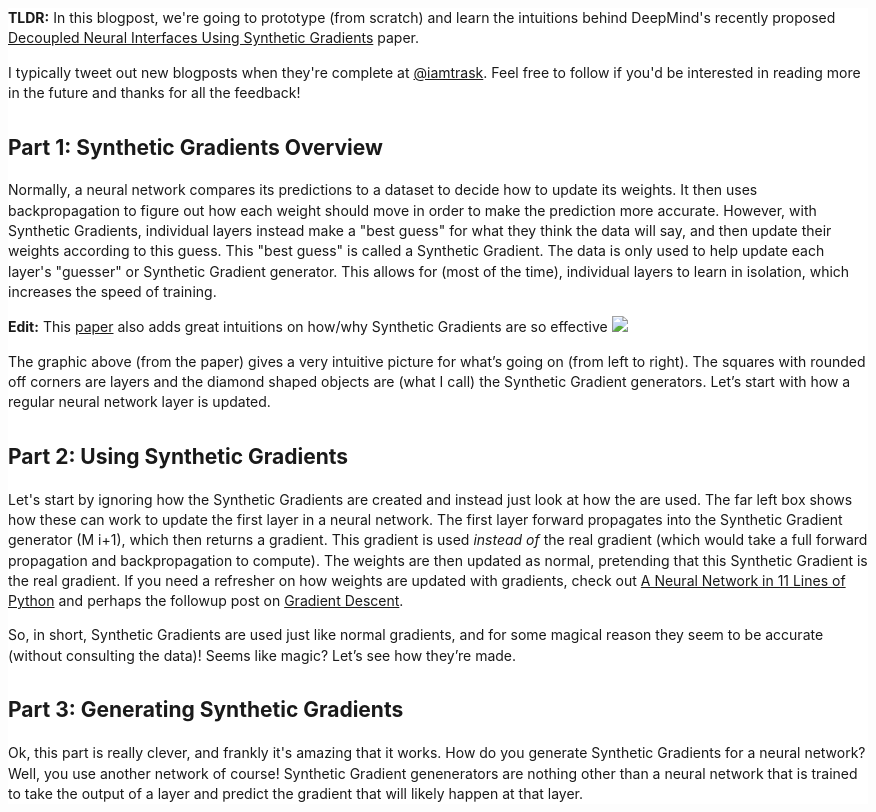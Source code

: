 
**TLDR:** In this blogpost, we're going to prototype (from scratch) and learn the intuitions behind DeepMind's recently proposed [Decoupled Neural Interfaces Using Synthetic Gradients](https://arxiv.org/pdf/1608.05343.pdf) paper.

I typically tweet out new blogposts when they're complete at [@iamtrask](https://twitter.com/iamtrask). Feel free to follow if you'd be interested in reading more in the future and thanks for all the feedback!


## Part 1: Synthetic Gradients Overview

Normally, a neural network compares its predictions to a dataset to decide how to update its weights. It then uses backpropagation to figure out how each weight should move in order to make the prediction more accurate. However, with Synthetic Gradients, individual layers instead make a "best guess" for what they think the data will say, and then update their weights according to this guess. This "best guess" is called a Synthetic Gradient. The data is only used to help update each layer's "guesser" or Synthetic Gradient generator. This allows for (most of the time), individual layers to learn in isolation, which increases the speed of training.

**Edit:** This [paper](https://arxiv.org/abs/1703.00522) also adds great intuitions on how/why Synthetic Gradients are so effective
![](https://iamtrask.github.io/img/synthetic_grads_paper.png)


The graphic above (from the paper) gives a very intuitive picture for what’s going on (from left to right). The squares with rounded off corners are layers and the diamond shaped objects are (what I call) the Synthetic Gradient generators. Let’s start with how a regular neural network layer is updated.

## Part 2: Using Synthetic Gradients

Let's start by ignoring how the Synthetic Gradients are created and instead just look at how the are used. The far left box shows how these can work to update the first layer in a neural network. The first layer forward propagates into the Synthetic Gradient generator (M i+1), which then returns a gradient. This gradient is used *instead of* the real gradient (which would take a full forward propagation and backpropagation to compute). The weights are then updated as normal, pretending that this Synthetic Gradient is the real gradient. If you need a refresher on how weights are updated with gradients, check out [A Neural Network in 11 Lines of Python](http://iamtrask.github.io/2015/07/12/basic-python-network) and perhaps the followup post on [Gradient Descent](http://iamtrask.github.io/2015/07/27/python-network-part2).

So, in short, Synthetic Gradients are used just like normal gradients, and for some magical reason they seem to be accurate (without consulting the data)! Seems like magic? Let’s see how they’re made.

## Part 3: Generating Synthetic Gradients

Ok, this part is really clever, and frankly it's amazing that it works. How do you generate Synthetic Gradients for a neural network? Well, you use another network of course! Synthetic Gradient genenerators are nothing other than a neural network that is trained to take the output of a layer and predict the gradient that will likely happen at that layer.
